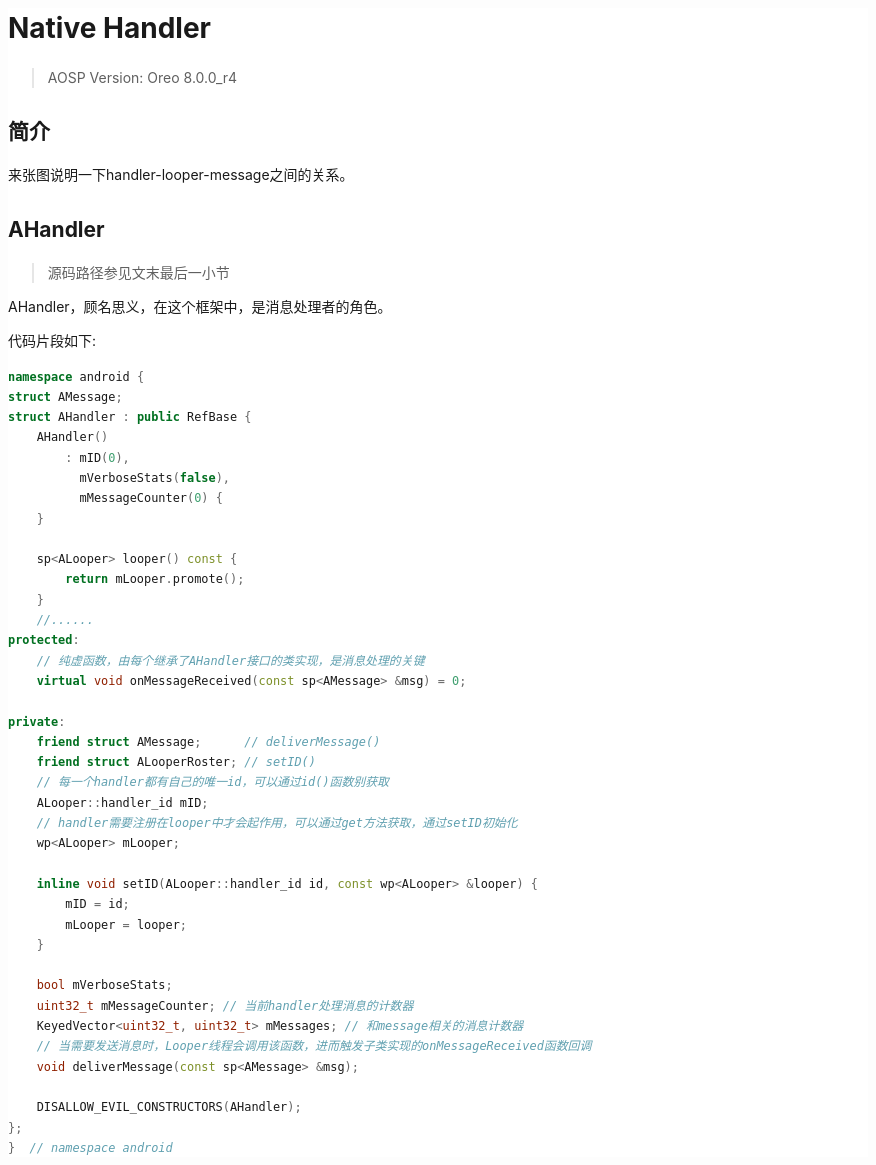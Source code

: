 # Native Handler

> AOSP Version: Oreo 8.0.0_r4

## 简介

来张图说明一下handler-looper-message之间的关系。

## AHandler

> 源码路径参见文末最后一小节

AHandler，顾名思义，在这个框架中，是消息处理者的角色。

代码片段如下:

```c++
namespace android {
struct AMessage;
struct AHandler : public RefBase {
    AHandler()
        : mID(0),
          mVerboseStats(false),
          mMessageCounter(0) {
    }
    
    sp<ALooper> looper() const {
        return mLooper.promote();
    }
	//......
protected:
    // 纯虚函数，由每个继承了AHandler接口的类实现，是消息处理的关键
    virtual void onMessageReceived(const sp<AMessage> &msg) = 0;

private:
    friend struct AMessage;      // deliverMessage()
    friend struct ALooperRoster; // setID()
	// 每一个handler都有自己的唯一id，可以通过id()函数别获取
    ALooper::handler_id mID;
    // handler需要注册在looper中才会起作用，可以通过get方法获取，通过setID初始化
    wp<ALooper> mLooper; 
    
    inline void setID(ALooper::handler_id id, const wp<ALooper> &looper) {
        mID = id;
        mLooper = looper;
    }

    bool mVerboseStats;
    uint32_t mMessageCounter; // 当前handler处理消息的计数器
    KeyedVector<uint32_t, uint32_t> mMessages; // 和message相关的消息计数器
	// 当需要发送消息时，Looper线程会调用该函数，进而触发子类实现的onMessageReceived函数回调
    void deliverMessage(const sp<AMessage> &msg);

    DISALLOW_EVIL_CONSTRUCTORS(AHandler);
};
}  // namespace android
```
